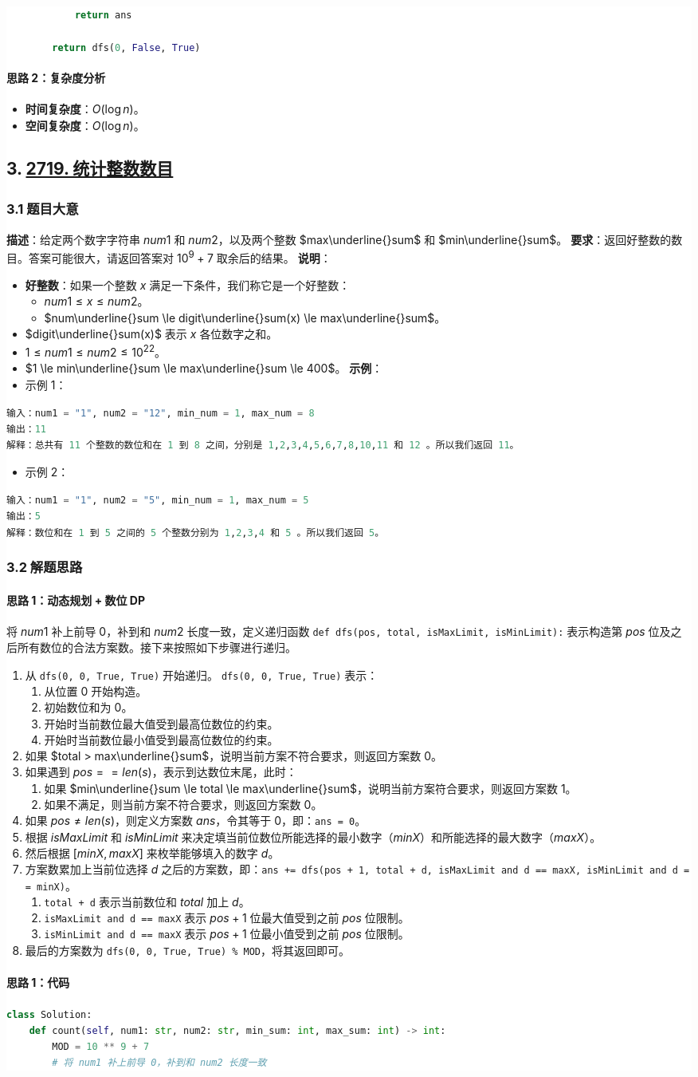 ```python
            return ans
    
        return dfs(0, False, True)
```
#### 思路 2：复杂度分析
- **时间复杂度**：$O(\log n)$。
- **空间复杂度**：$O(\log n)$。
## 3. [2719. 统计整数数目](https://leetcode.cn/problems/count-of-integers/)
### 3.1 题目大意
**描述**：给定两个数字字符串 $num1$ 和 $num2$，以及两个整数 $max\underline{}sum$ 和 $min\underline{}sum$。
**要求**：返回好整数的数目。答案可能很大，请返回答案对 $10^9 + 7$ 取余后的结果。
**说明**：
- **好整数**：如果一个整数 $x$ 满足一下条件，我们称它是一个好整数：
  - $num1 \le x \le num2$。
  - $num\underline{}sum \le digit\underline{}sum(x) \le max\underline{}sum$。
- $digit\underline{}sum(x)$ 表示 $x$ 各位数字之和。
- $1 \le num1 \le num2 \le 10^{22}$。
- $1 \le min\underline{}sum \le max\underline{}sum \le 400$。
**示例**：
- 示例 1：
```python
输入：num1 = "1", num2 = "12", min_num = 1, max_num = 8
输出：11
解释：总共有 11 个整数的数位和在 1 到 8 之间，分别是 1,2,3,4,5,6,7,8,10,11 和 12 。所以我们返回 11。
```
- 示例 2：
```python
输入：num1 = "1", num2 = "5", min_num = 1, max_num = 5
输出：5
解释：数位和在 1 到 5 之间的 5 个整数分别为 1,2,3,4 和 5 。所以我们返回 5。
```
### 3.2 解题思路
#### 思路 1：动态规划 + 数位 DP
将 $num1$ 补上前导 $0$，补到和 $num2$ 长度一致，定义递归函数 `def dfs(pos, total, isMaxLimit, isMinLimit):` 表示构造第 $pos$ 位及之后所有数位的合法方案数。接下来按照如下步骤进行递归。
1. 从 `dfs(0, 0, True, True)` 开始递归。 `dfs(0, 0, True, True)` 表示：
	1. 从位置 $0$ 开始构造。
	2. 初始数位和为 $0$。
	3. 开始时当前数位最大值受到最高位数位的约束。
	4. 开始时当前数位最小值受到最高位数位的约束。
2. 如果 $total > max\underline{}sum$，说明当前方案不符合要求，则返回方案数 $0$。
3. 如果遇到  $pos == len(s)$，表示到达数位末尾，此时：
	1. 如果 $min\underline{}sum \le total \le max\underline{}sum$，说明当前方案符合要求，则返回方案数 $1$。
	2. 如果不满足，则当前方案不符合要求，则返回方案数 $0$。
4. 如果 $pos \ne len(s)$，则定义方案数 $ans$，令其等于 $0$，即：`ans = 0`。
5. 根据 $isMaxLimit$ 和 $isMinLimit$ 来决定填当前位数位所能选择的最小数字（$minX$）和所能选择的最大数字（$maxX$）。
6. 然后根据 $[minX, maxX]$ 来枚举能够填入的数字 $d$。
7. 方案数累加上当前位选择 $d$ 之后的方案数，即：`ans += dfs(pos + 1, total + d, isMaxLimit and d == maxX, isMinLimit and d == minX)`。
	1. `total + d` 表示当前数位和 $total$ 加上 $d$。
	2. `isMaxLimit and d == maxX` 表示 $pos + 1$ 位最大值受到之前 $pos$ 位限制。
	3. `isMinLimit and d == maxX` 表示 $pos + 1$ 位最小值受到之前 $pos$ 位限制。
8. 最后的方案数为 `dfs(0, 0, True, True) % MOD`，将其返回即可。
#### 思路 1：代码
```python
class Solution:
    def count(self, num1: str, num2: str, min_sum: int, max_sum: int) -> int:
        MOD = 10 ** 9 + 7
        # 将 num1 补上前导 0，补到和 num2 长度一致
```